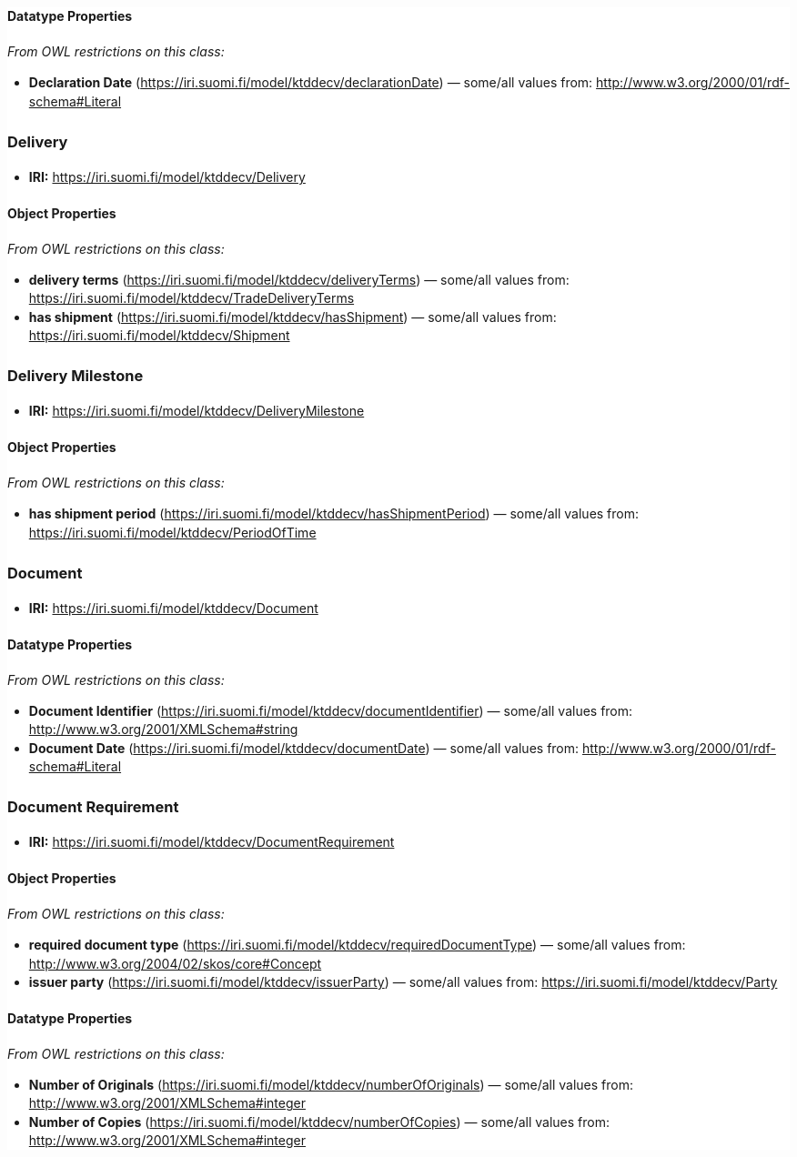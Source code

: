 #### Datatype Properties
_From OWL restrictions on this class:_
- **Declaration Date** (<https://iri.suomi.fi/model/ktddecv/declarationDate>) — some/all values from: <http://www.w3.org/2000/01/rdf-schema#Literal>

### Delivery
- **IRI:** <https://iri.suomi.fi/model/ktddecv/Delivery>

#### Object Properties
_From OWL restrictions on this class:_
- **delivery terms** (<https://iri.suomi.fi/model/ktddecv/deliveryTerms>) — some/all values from: <https://iri.suomi.fi/model/ktddecv/TradeDeliveryTerms>
- **has shipment** (<https://iri.suomi.fi/model/ktddecv/hasShipment>) — some/all values from: <https://iri.suomi.fi/model/ktddecv/Shipment>

### Delivery Milestone
- **IRI:** <https://iri.suomi.fi/model/ktddecv/DeliveryMilestone>

#### Object Properties
_From OWL restrictions on this class:_
- **has shipment period** (<https://iri.suomi.fi/model/ktddecv/hasShipmentPeriod>) — some/all values from: <https://iri.suomi.fi/model/ktddecv/PeriodOfTime>

### Document
- **IRI:** <https://iri.suomi.fi/model/ktddecv/Document>

#### Datatype Properties
_From OWL restrictions on this class:_
- **Document Identifier** (<https://iri.suomi.fi/model/ktddecv/documentIdentifier>) — some/all values from: <http://www.w3.org/2001/XMLSchema#string>
- **Document Date** (<https://iri.suomi.fi/model/ktddecv/documentDate>) — some/all values from: <http://www.w3.org/2000/01/rdf-schema#Literal>

### Document Requirement
- **IRI:** <https://iri.suomi.fi/model/ktddecv/DocumentRequirement>

#### Object Properties
_From OWL restrictions on this class:_
- **required document type** (<https://iri.suomi.fi/model/ktddecv/requiredDocumentType>) — some/all values from: <http://www.w3.org/2004/02/skos/core#Concept>
- **issuer party** (<https://iri.suomi.fi/model/ktddecv/issuerParty>) — some/all values from: <https://iri.suomi.fi/model/ktddecv/Party>

#### Datatype Properties
_From OWL restrictions on this class:_
- **Number of Originals** (<https://iri.suomi.fi/model/ktddecv/numberOfOriginals>) — some/all values from: <http://www.w3.org/2001/XMLSchema#integer>
- **Number of Copies** (<https://iri.suomi.fi/model/ktddecv/numberOfCopies>) — some/all values from: <http://www.w3.org/2001/XMLSchema#integer>
